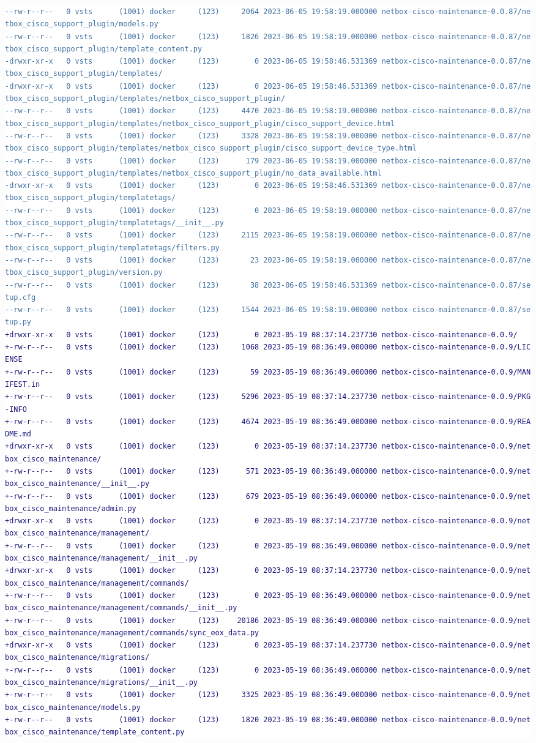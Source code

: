 ```diff
--rw-r--r--   0 vsts      (1001) docker     (123)     2064 2023-06-05 19:58:19.000000 netbox-cisco-maintenance-0.0.87/netbox_cisco_support_plugin/models.py
--rw-r--r--   0 vsts      (1001) docker     (123)     1826 2023-06-05 19:58:19.000000 netbox-cisco-maintenance-0.0.87/netbox_cisco_support_plugin/template_content.py
-drwxr-xr-x   0 vsts      (1001) docker     (123)        0 2023-06-05 19:58:46.531369 netbox-cisco-maintenance-0.0.87/netbox_cisco_support_plugin/templates/
-drwxr-xr-x   0 vsts      (1001) docker     (123)        0 2023-06-05 19:58:46.531369 netbox-cisco-maintenance-0.0.87/netbox_cisco_support_plugin/templates/netbox_cisco_support_plugin/
--rw-r--r--   0 vsts      (1001) docker     (123)     4470 2023-06-05 19:58:19.000000 netbox-cisco-maintenance-0.0.87/netbox_cisco_support_plugin/templates/netbox_cisco_support_plugin/cisco_support_device.html
--rw-r--r--   0 vsts      (1001) docker     (123)     3328 2023-06-05 19:58:19.000000 netbox-cisco-maintenance-0.0.87/netbox_cisco_support_plugin/templates/netbox_cisco_support_plugin/cisco_support_device_type.html
--rw-r--r--   0 vsts      (1001) docker     (123)      179 2023-06-05 19:58:19.000000 netbox-cisco-maintenance-0.0.87/netbox_cisco_support_plugin/templates/netbox_cisco_support_plugin/no_data_available.html
-drwxr-xr-x   0 vsts      (1001) docker     (123)        0 2023-06-05 19:58:46.531369 netbox-cisco-maintenance-0.0.87/netbox_cisco_support_plugin/templatetags/
--rw-r--r--   0 vsts      (1001) docker     (123)        0 2023-06-05 19:58:19.000000 netbox-cisco-maintenance-0.0.87/netbox_cisco_support_plugin/templatetags/__init__.py
--rw-r--r--   0 vsts      (1001) docker     (123)     2115 2023-06-05 19:58:19.000000 netbox-cisco-maintenance-0.0.87/netbox_cisco_support_plugin/templatetags/filters.py
--rw-r--r--   0 vsts      (1001) docker     (123)       23 2023-06-05 19:58:19.000000 netbox-cisco-maintenance-0.0.87/netbox_cisco_support_plugin/version.py
--rw-r--r--   0 vsts      (1001) docker     (123)       38 2023-06-05 19:58:46.531369 netbox-cisco-maintenance-0.0.87/setup.cfg
--rw-r--r--   0 vsts      (1001) docker     (123)     1544 2023-06-05 19:58:19.000000 netbox-cisco-maintenance-0.0.87/setup.py
+drwxr-xr-x   0 vsts      (1001) docker     (123)        0 2023-05-19 08:37:14.237730 netbox-cisco-maintenance-0.0.9/
+-rw-r--r--   0 vsts      (1001) docker     (123)     1068 2023-05-19 08:36:49.000000 netbox-cisco-maintenance-0.0.9/LICENSE
+-rw-r--r--   0 vsts      (1001) docker     (123)       59 2023-05-19 08:36:49.000000 netbox-cisco-maintenance-0.0.9/MANIFEST.in
+-rw-r--r--   0 vsts      (1001) docker     (123)     5296 2023-05-19 08:37:14.237730 netbox-cisco-maintenance-0.0.9/PKG-INFO
+-rw-r--r--   0 vsts      (1001) docker     (123)     4674 2023-05-19 08:36:49.000000 netbox-cisco-maintenance-0.0.9/README.md
+drwxr-xr-x   0 vsts      (1001) docker     (123)        0 2023-05-19 08:37:14.237730 netbox-cisco-maintenance-0.0.9/netbox_cisco_maintenance/
+-rw-r--r--   0 vsts      (1001) docker     (123)      571 2023-05-19 08:36:49.000000 netbox-cisco-maintenance-0.0.9/netbox_cisco_maintenance/__init__.py
+-rw-r--r--   0 vsts      (1001) docker     (123)      679 2023-05-19 08:36:49.000000 netbox-cisco-maintenance-0.0.9/netbox_cisco_maintenance/admin.py
+drwxr-xr-x   0 vsts      (1001) docker     (123)        0 2023-05-19 08:37:14.237730 netbox-cisco-maintenance-0.0.9/netbox_cisco_maintenance/management/
+-rw-r--r--   0 vsts      (1001) docker     (123)        0 2023-05-19 08:36:49.000000 netbox-cisco-maintenance-0.0.9/netbox_cisco_maintenance/management/__init__.py
+drwxr-xr-x   0 vsts      (1001) docker     (123)        0 2023-05-19 08:37:14.237730 netbox-cisco-maintenance-0.0.9/netbox_cisco_maintenance/management/commands/
+-rw-r--r--   0 vsts      (1001) docker     (123)        0 2023-05-19 08:36:49.000000 netbox-cisco-maintenance-0.0.9/netbox_cisco_maintenance/management/commands/__init__.py
+-rw-r--r--   0 vsts      (1001) docker     (123)    20186 2023-05-19 08:36:49.000000 netbox-cisco-maintenance-0.0.9/netbox_cisco_maintenance/management/commands/sync_eox_data.py
+drwxr-xr-x   0 vsts      (1001) docker     (123)        0 2023-05-19 08:37:14.237730 netbox-cisco-maintenance-0.0.9/netbox_cisco_maintenance/migrations/
+-rw-r--r--   0 vsts      (1001) docker     (123)        0 2023-05-19 08:36:49.000000 netbox-cisco-maintenance-0.0.9/netbox_cisco_maintenance/migrations/__init__.py
+-rw-r--r--   0 vsts      (1001) docker     (123)     3325 2023-05-19 08:36:49.000000 netbox-cisco-maintenance-0.0.9/netbox_cisco_maintenance/models.py
+-rw-r--r--   0 vsts      (1001) docker     (123)     1820 2023-05-19 08:36:49.000000 netbox-cisco-maintenance-0.0.9/netbox_cisco_maintenance/template_content.py
```